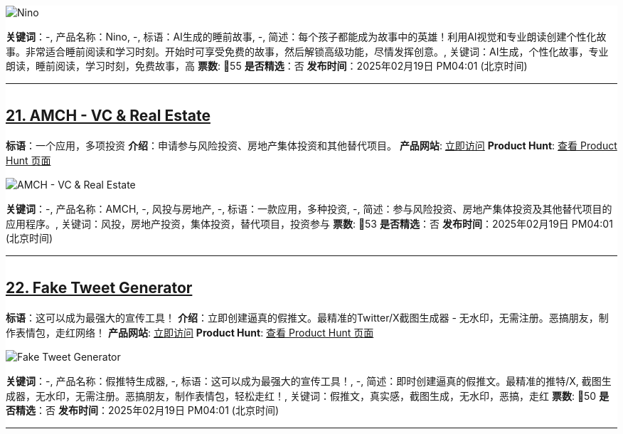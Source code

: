 ![Nino](https://ph-files.imgix.net/634aa11b-26ca-4917-9388-7ab960167a4a.png?auto=format&fit=crop&frame=1&h=512&w=1024)

**关键词**：-, 产品名称：Nino, -, 标语：AI生成的睡前故事, -, 简述：每个孩子都能成为故事中的英雄！利用AI视觉和专业朗读创建个性化故事。非常适合睡前阅读和学习时刻。开始时可享受免费的故事，然后解锁高级功能，尽情发挥创意。, 关键词：AI生成，个性化故事，专业朗读，睡前阅读，学习时刻，免费故事，高
**票数**: 🔺55
**是否精选**：否
**发布时间**：2025年02月19日 PM04:01 (北京时间)

---

## [21. AMCH - VC & Real Estate](https://www.producthunt.com/posts/amch-vc-real-estate?utm_campaign=producthunt-api&utm_medium=api-v2&utm_source=Application%3A+nextauth+%28ID%3A+151633%29)
**标语**：一个应用，多项投资
**介绍**：申请参与风险投资、房地产集体投资和其他替代项目。
**产品网站**: [立即访问](https://www.producthunt.com/r/NBBFPMJVDCBXZ2?utm_campaign=producthunt-api&utm_medium=api-v2&utm_source=Application%3A+nextauth+%28ID%3A+151633%29)
**Product Hunt**: [查看 Product Hunt 页面](https://www.producthunt.com/posts/amch-vc-real-estate?utm_campaign=producthunt-api&utm_medium=api-v2&utm_source=Application%3A+nextauth+%28ID%3A+151633%29)

![AMCH - VC & Real Estate](https://ph-files.imgix.net/f22de576-feaa-4ed4-b780-a376f7cbd08b.png?auto=format&fit=crop&frame=1&h=512&w=1024)

**关键词**：-, 产品名称：AMCH, -, 风投与房地产, -, 标语：一款应用，多种投资, -, 简述：参与风险投资、房地产集体投资及其他替代项目的应用程序。, 关键词：风投，房地产投资，集体投资，替代项目，投资参与
**票数**: 🔺53
**是否精选**：否
**发布时间**：2025年02月19日 PM04:01 (北京时间)

---

## [22. Fake Tweet Generator](https://www.producthunt.com/posts/fake-tweet-generator-5?utm_campaign=producthunt-api&utm_medium=api-v2&utm_source=Application%3A+nextauth+%28ID%3A+151633%29)
**标语**：这可以成为最强大的宣传工具！
**介绍**：立即创建逼真的假推文。最精准的Twitter/X截图生成器 - 无水印，无需注册。恶搞朋友，制作表情包，走红网络！
**产品网站**: [立即访问](https://www.producthunt.com/r/RLIEF3WKGNFNX5?utm_campaign=producthunt-api&utm_medium=api-v2&utm_source=Application%3A+nextauth+%28ID%3A+151633%29)
**Product Hunt**: [查看 Product Hunt 页面](https://www.producthunt.com/posts/fake-tweet-generator-5?utm_campaign=producthunt-api&utm_medium=api-v2&utm_source=Application%3A+nextauth+%28ID%3A+151633%29)

![Fake Tweet Generator](https://ph-files.imgix.net/e35f178c-c96d-40a5-82ca-91d380bca705.png?auto=format&fit=crop&frame=1&h=512&w=1024)

**关键词**：-, 产品名称：假推特生成器, -, 标语：这可以成为最强大的宣传工具！, -, 简述：即时创建逼真的假推文。最精准的推特/X, 截图生成器，无水印，无需注册。恶搞朋友，制作表情包，轻松走红！, 关键词：假推文，真实感，截图生成，无水印，恶搞，走红
**票数**: 🔺50
**是否精选**：否
**发布时间**：2025年02月19日 PM04:01 (北京时间)

---
